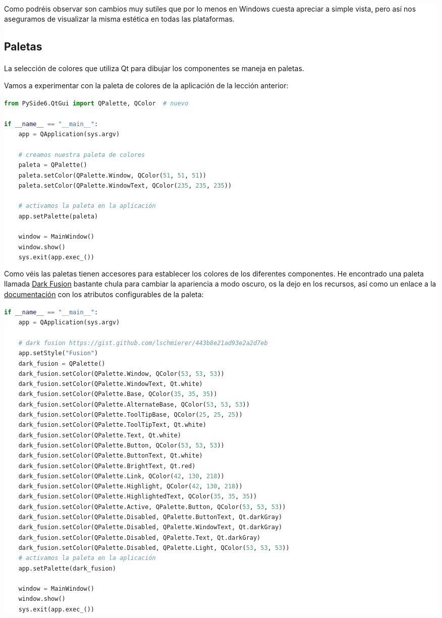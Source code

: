 Como podréis observar son cambios muy sutiles que por lo menos en Windows cuesta apreciar a simple vista, pero así nos aseguramos de visualizar la misma estética en todas las plataformas.

## Paletas

La selección de colores que utiliza Qt para dibujar los componentes se maneja en paletas.

Vamos a experimentar con la paleta de colores de la aplicación de la lección anterior:

```python
from PySide6.QtGui import QPalette, QColor  # nuevo

if __name__ == "__main__":
    app = QApplication(sys.argv)

    # creamos nuestra paleta de colores
    paleta = QPalette()
    paleta.setColor(QPalette.Window, QColor(51, 51, 51))
    paleta.setColor(QPalette.WindowText, QColor(235, 235, 235))

    # activamos la paleta en la aplicación
    app.setPalette(paleta)

    window = MainWindow()
    window.show()
    sys.exit(app.exec_())
```

Como véis las paletas tienen accesores para establecer los colores de los diferentes componentes. He encontrado una paleta llamada [Dark Fusion](https://gist.github.com/lschmierer/443b8e21ad93e2a2d7eb) bastante chula para cambiar la apariencia a modo oscuro, os la dejo en los recursos, así como un enlace a la [documentación](https://doc.qt.io/qt-6/qpalette.html#ColorRole-enum) con los atributos configurables de la paleta:

```python
if __name__ == "__main__":
    app = QApplication(sys.argv)

    # dark fusion https://gist.github.com/lschmierer/443b8e21ad93e2a2d7eb
    app.setStyle("Fusion")
    dark_fusion = QPalette()
    dark_fusion.setColor(QPalette.Window, QColor(53, 53, 53))
    dark_fusion.setColor(QPalette.WindowText, Qt.white)
    dark_fusion.setColor(QPalette.Base, QColor(35, 35, 35))
    dark_fusion.setColor(QPalette.AlternateBase, QColor(53, 53, 53))
    dark_fusion.setColor(QPalette.ToolTipBase, QColor(25, 25, 25))
    dark_fusion.setColor(QPalette.ToolTipText, Qt.white)
    dark_fusion.setColor(QPalette.Text, Qt.white)
    dark_fusion.setColor(QPalette.Button, QColor(53, 53, 53))
    dark_fusion.setColor(QPalette.ButtonText, Qt.white)
    dark_fusion.setColor(QPalette.BrightText, Qt.red)
    dark_fusion.setColor(QPalette.Link, QColor(42, 130, 218))
    dark_fusion.setColor(QPalette.Highlight, QColor(42, 130, 218))
    dark_fusion.setColor(QPalette.HighlightedText, QColor(35, 35, 35))
    dark_fusion.setColor(QPalette.Active, QPalette.Button, QColor(53, 53, 53))
    dark_fusion.setColor(QPalette.Disabled, QPalette.ButtonText, Qt.darkGray)
    dark_fusion.setColor(QPalette.Disabled, QPalette.WindowText, Qt.darkGray)
    dark_fusion.setColor(QPalette.Disabled, QPalette.Text, Qt.darkGray)
    dark_fusion.setColor(QPalette.Disabled, QPalette.Light, QColor(53, 53, 53))
    # activamos la paleta en la aplicación
    app.setPalette(dark_fusion)

    window = MainWindow()
    window.show()
    sys.exit(app.exec_())
```